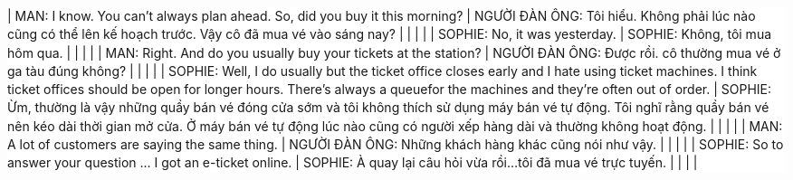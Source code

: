 | MAN: I know. You can’t always plan ahead. So, did you buy it this morning?                                                                                                                                                                               | NGƯỜI ĐÀN ÔNG: Tôi hiểu. Không phải lúc nào cũng có thể lên kế hoạch trước. Vậy cô đã mua vé vào sáng nay?                                                                                                                                         |
|                                                                                                                                                                                                                                                          |                                                                                                                                                                                                                                                    |
| SOPHIE: No, it was yesterday.                                                                                                                                                                                                                            | SOPHIE: Không, tôi mua hôm qua.                                                                                                                                                                                                                    |
|                                                                                                                                                                                                                                                          |                                                                                                                                                                                                                                                    |
| MAN: Right. And do you usually buy your tickets at the station?                                                                                                                                                                                          | NGƯỜI ĐÀN ÔNG: Được rồi. cô thường mua vé ở ga tàu đúng không?                                                                                                                                                                                     |
|                                                                                                                                                                                                                                                          |                                                                                                                                                                                                                                                    |
| SOPHIE: Well, I do usually but the ticket office closes early and I hate using ticket machines. I think ticket offices should be open for longer hours. There’s always a queuefor the machines and they’re often out of order.                           | SOPHIE: Ừm, thường là vậy những quầy bán vé đóng cửa sớm và tôi không thích sử dụng máy bán vé tự động. Tôi nghĩ rằng quầy bán vé nên kéo dài thời gian mở cửa. Ở máy bán vé tự động lúc nào cũng có người xếp hàng dài và thường không hoạt động. |
|                                                                                                                                                                                                                                                          |                                                                                                                                                                                                                                                    |
| MAN: A lot of customers are saying the same thing.                                                                                                                                                                                                       | NGƯỜI ĐÀN ÔNG: Những khách hàng khác cũng nói như vậy.                                                                                                                                                                                             |
|                                                                                                                                                                                                                                                          |                                                                                                                                                                                                                                                    |
| SOPHIE: So to answer your question ... I got an e-ticket online.                                                                                                                                                                                         | SOPHIE: À quay lại câu hỏi vừa rồi…tôi đã mua vé trực tuyến.                                                                                                                                                                                       |
|                                                                                                                                                                                                                                                          |                                                                                                                                                                                                                                                    |